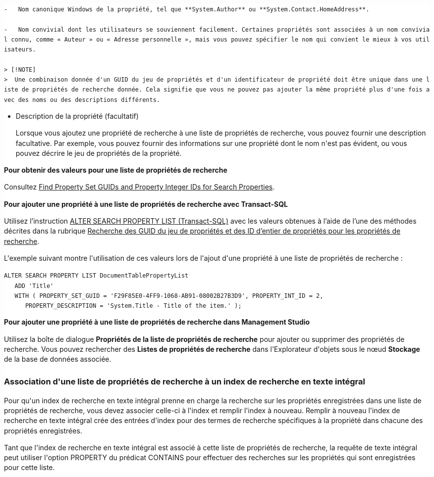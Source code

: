     -   Nom canonique Windows de la propriété, tel que **System.Author** ou **System.Contact.HomeAddress**.  
  
    -   Nom convivial dont les utilisateurs se souviennent facilement. Certaines propriétés sont associées à un nom convivial connu, comme « Auteur » ou « Adresse personnelle », mais vous pouvez spécifier le nom qui convient le mieux à vos utilisateurs.  
  
    > [!NOTE]  
    >  Une combinaison donnée d'un GUID du jeu de propriétés et d'un identificateur de propriété doit être unique dans une liste de propriétés de recherche donnée. Cela signifie que vous ne pouvez pas ajouter la même propriété plus d'une fois avec des noms ou des descriptions différents.  
  
-   Description de la propriété (facultatif)  
  
     Lorsque vous ajoutez une propriété de recherche à une liste de propriétés de recherche, vous pouvez fournir une description facultative. Par exemple, vous pouvez fournir des informations sur une propriété dont le nom n'est pas évident, ou vous pouvez décrire le jeu de propriétés de la propriété.  
  
 **Pour obtenir des valeurs pour une liste de propriétés de recherche**  
  
 Consultez [Find Property Set GUIDs and Property Integer IDs for Search Properties](../../relational-databases/search/find-property-set-guids-and-property-integer-ids-for-search-properties.md).  
  
 **Pour ajouter une propriété à une liste de propriétés de recherche avec Transact-SQL**  
  
 Utilisez l’instruction [ALTER SEARCH PROPERTY LIST &#40;Transact-SQL&#41;](../../t-sql/statements/alter-search-property-list-transact-sql.md) avec les valeurs obtenues à l’aide de l’une des méthodes décrites dans la rubrique [Recherche des GUID du jeu de propriétés et des ID d’entier de propriétés pour les propriétés de recherche](../../relational-databases/search/find-property-set-guids-and-property-integer-ids-for-search-properties.md).  
  
 L'exemple suivant montre l'utilisation de ces valeurs lors de l'ajout d'une propriété à une liste de propriétés de recherche :  
  
```  
ALTER SEARCH PROPERTY LIST DocumentTablePropertyList  
   ADD 'Title'  
   WITH ( PROPERTY_SET_GUID = 'F29F85E0-4FF9-1068-AB91-08002B27B3D9', PROPERTY_INT_ID = 2,   
      PROPERTY_DESCRIPTION = 'System.Title - Title of the item.' );  
```  
  
 **Pour ajouter une propriété à une liste de propriétés de recherche dans Management Studio**  
  
 Utilisez la boîte de dialogue **Propriétés de la liste de propriétés de recherche** pour ajouter ou supprimer des propriétés de recherche. Vous pouvez rechercher des **Listes de propriétés de recherche** dans l'Explorateur d'objets sous le nœud **Stockage** de la base de données associée.  
  
###  <a name="associating"></a> Association d'une liste de propriétés de recherche à un index de recherche en texte intégral  
 Pour qu'un index de recherche en texte intégral prenne en charge la recherche sur les propriétés enregistrées dans une liste de propriétés de recherche, vous devez associer celle-ci à l'index et remplir l'index à nouveau. Remplir à nouveau l'index de recherche en texte intégral crée des entrées d'index pour des termes de recherche spécifiques à la propriété dans chacune des propriétés enregistrées.  
  
 Tant que l'index de recherche en texte intégral est associé à cette liste de propriétés de recherche, la requête de texte intégral peut utiliser l'option PROPERTY du prédicat CONTAINS pour effectuer des recherches sur les propriétés qui sont enregistrées pour cette liste.  
  